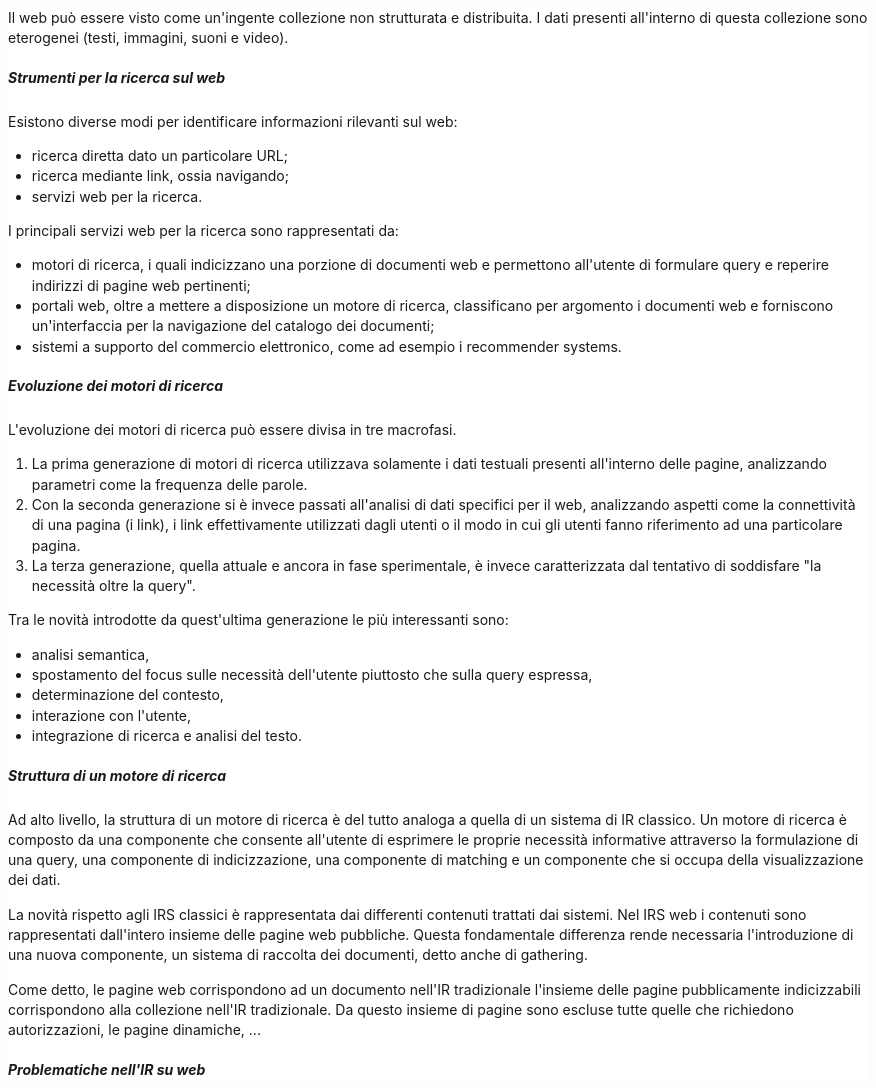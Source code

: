 Il web può essere visto come un'ingente collezione non strutturata e distribuita. I dati presenti all'interno di questa collezione sono eterogenei (testi, immagini, suoni e video).

##### Strumenti per la ricerca sul web

Esistono diverse modi per identificare informazioni rilevanti sul web:

- ricerca diretta dato un particolare URL;
- ricerca mediante link, ossia navigando;
- servizi web per la ricerca.

I principali servizi web per la ricerca sono rappresentati da:

- motori di ricerca, i quali indicizzano una porzione di documenti web e permettono all'utente di formulare query e reperire indirizzi di pagine web pertinenti;
- portali web, oltre a mettere a disposizione un motore di ricerca, classificano per argomento i documenti web e forniscono un'interfaccia per la navigazione del catalogo dei documenti;
- sistemi a supporto del commercio elettronico, come ad esempio i recommender systems.

##### Evoluzione dei motori di ricerca

L'evoluzione dei motori di ricerca può essere divisa in tre macrofasi.

1. La prima generazione di motori di ricerca utilizzava solamente i dati testuali presenti all'interno delle pagine, analizzando parametri come la frequenza delle parole.
2. Con la seconda generazione si è invece passati all'analisi di dati specifici per il web, analizzando aspetti come la connettività di una pagina (i link), i link effettivamente utilizzati dagli utenti o il modo in cui gli utenti fanno riferimento ad una particolare pagina.
3. La terza generazione, quella attuale e ancora in fase sperimentale, è invece caratterizzata dal tentativo di soddisfare "la necessità oltre la query".

Tra le novità introdotte da quest'ultima generazione le più interessanti sono:

- analisi semantica,
- spostamento del focus sulle necessità dell'utente piuttosto che sulla query espressa,
- determinazione del contesto,
- interazione con l'utente,
- integrazione di ricerca e analisi del testo.

##### Struttura di un motore di ricerca

Ad alto livello, la struttura di un motore di ricerca è del tutto analoga a quella di un sistema di IR classico. Un motore di ricerca è composto da una componente che consente all'utente di esprimere le proprie necessità informative attraverso la formulazione di una query, una componente di indicizzazione, una componente di matching e un componente che si occupa della visualizzazione dei dati.

La novità rispetto agli IRS classici è rappresentata dai differenti contenuti trattati dai sistemi. Nel IRS web i contenuti sono rappresentati dall'intero insieme delle pagine web pubbliche. Questa fondamentale differenza rende necessaria l'introduzione di una nuova componente, un sistema di raccolta dei documenti, detto anche di gathering.

Come detto, le pagine web corrispondono ad un documento nell'IR tradizionale l'insieme delle pagine pubblicamente indicizzabili corrispondono alla collezione nell'IR tradizionale. Da questo insieme di pagine sono escluse tutte quelle che richiedono autorizzazioni, le pagine dinamiche, ...

##### Problematiche nell'IR su web
